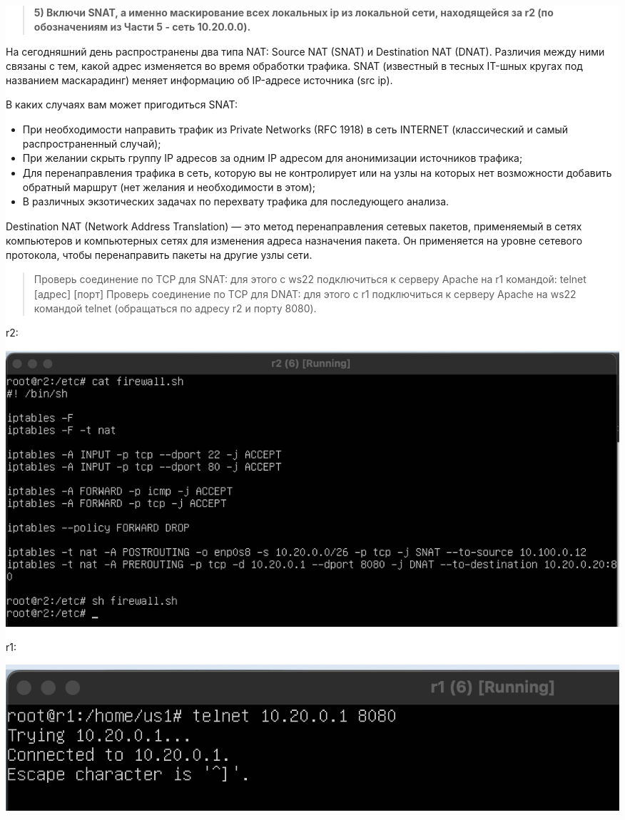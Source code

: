 > **5) Включи SNAT, а именно маскирование всех локальных ip из локальной сети, находящейся за r2 (по обозначениям из Части 5 - сеть 10.20.0.0).**


На сегодняшний день распространены два типа NAT: Source NAT (SNAT) и Destination NAT (DNAT). Различия между ними связаны с тем, какой адрес изменяется во время обработки трафика. SNAT (известный в тесных IT-шных кругах под названием маскарадинг) меняет информацию об IP-адресе источника (src ip).

В каких случаях вам может пригодиться SNAT:

* При необходимости направить трафик из Private Networks (RFC 1918) в сеть INTERNET (классический и самый распространенный случай);
* При желании скрыть группу IP адресов за одним IP адресом для анонимизации источников трафика;
* Для перенаправления трафика в сеть, которую вы не контролирует или на узлы на которых нет возможности добавить обратный маршрут (нет желания и необходимости в этом);
* В различных экзотических задачах по перехвату трафика для последующего анализа.

Destination NAT (Network Address Translation) — это метод перенаправления сетевых пакетов, применяемый в сетях компьютеров и компьютерных сетях для изменения адреса назначения пакета. Он применяется на уровне сетевого протокола, чтобы перенаправить пакеты на другие узлы сети.

>  Проверь соединение по TCP для SNAT: для этого с ws22 подключиться к серверу Apache на r1 командой:
> telnet [адрес] [порт]
> Проверь соединение по TCP для DNAT: для этого с r1 подключиться к серверу Apache на ws22 командой telnet (обращаться по адресу r2 и порту 8080).

r2:

![r2](images/Part7/r2_finish.png)

r1: 

![r1](images/Part7/r1_tel.png)
